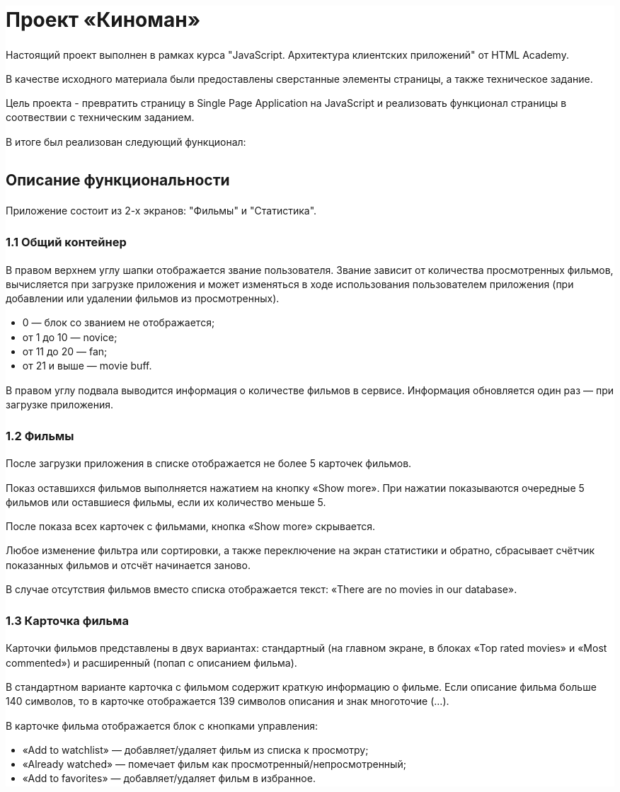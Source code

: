 # Проект «Киноман»

Настоящий проект выполнен в рамках курса "JavaScript. Архитектура клиентских приложений" от HTML Academy.

В качестве исходного материала были предоставлены сверстанные элементы страницы, а также техническое задание.

Цель проекта - превратить страницу в Single Page Application на JavaScript
 и реализовать функционал страницы в соотвествии с техническим заданием.

В итоге был реализован следующий функционал:

## Описание функциональности
Приложение состоит из 2-х экранов: "Фильмы" и "Статистика".
### 1.1 Общий контейнер
В правом верхнем углу шапки отображается звание пользователя. Звание зависит от количества просмотренных фильмов, вычисляется при загрузке приложения и может изменяться в ходе использования пользователем приложения (при добавлении или удалении фильмов из просмотренных).

* 0 — блок со званием не отображается;
* от 1 до 10 — novice;
* от 11 до 20 — fan;
* от 21 и выше — movie buff.

В правом углу подвала выводится информация о количестве фильмов в сервисе. Информация обновляется один раз — при загрузке приложения.
### 1.2 Фильмы
После загрузки приложения в списке отображается не более 5 карточек фильмов.

Показ оставшихся фильмов выполняется нажатием на кнопку «Show more». При нажатии показываются очередные 5 фильмов или оставшиеся фильмы, если их количество меньше 5.

После показа всех карточек с фильмами, кнопка «Show more» скрывается.

Любое изменение фильтра или сортировки, а также переключение на экран статистики и обратно, сбрасывает счётчик показанных фильмов и отсчёт начинается заново.

В случае отсутствия фильмов вместо списка отображается текст: «There are no movies in our database».

### 1.3 Карточка фильма
Карточки фильмов представлены в двух вариантах: стандартный (на главном экране, в блоках «Top rated movies» и «Most commented») и расширенный (попап с описанием фильма).

В стандартном варианте карточка с фильмом содержит краткую информацию о фильме.
Если описание фильма больше 140 символов, то в карточке отображается 139 символов описания и знак многоточие (…).

В карточке фильма отображается блок с кнопками управления:

* «Add to watchlist» — добавляет/удаляет фильм из списка к просмотру;
* «Already watched» — помечает фильм как просмотренный/непросмотренный;
* «Add to favorites» — добавляет/удаляет фильм в избранное.
